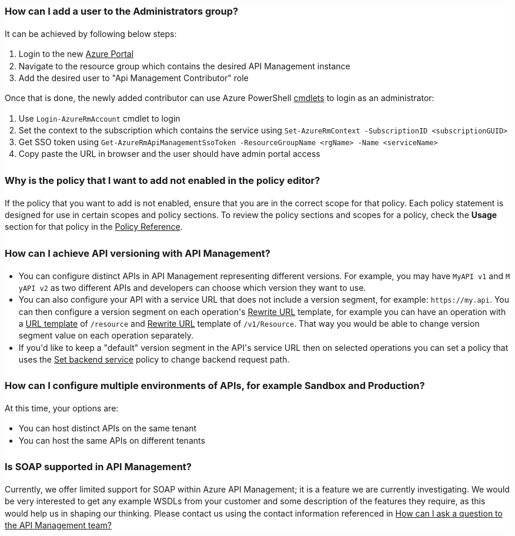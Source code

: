 ### How can I add a user to the Administrators group?
It can be achieved by following below steps: 

1. Login to the new [Azure Portal](https://portal.azure.com) 
2. Navigate to the resource group which contains the desired API Management instance
3. Add the desired user to "Api Management Contributor" role

Once that is done, the newly added contributor can use Azure PowerShell [cmdlets](https://msdn.microsoft.com/library/mt613507.aspx) to login as an administrator:

1. Use `Login-AzureRmAccount` cmdlet to login
2. Set the context to the subscription which contains the service using 
     `Set-AzureRmContext -SubscriptionID <subscriptionGUID>`
3. Get SSO token using
       `Get-AzureRmApiManagementSsoToken -ResourceGroupName <rgName> -Name <serviceName>`
4. Copy paste the URL in browser and the user should have admin portal access

### Why is the policy that I want to add not enabled in the policy editor?
If the policy that you want to add is not enabled, ensure that you are in the correct scope for that policy. Each policy statement is designed for use in certain scopes and policy sections. To review the policy sections and scopes for a policy, check the **Usage** section for that policy in the [Policy Reference](https://msdn.microsoft.com/library/azure/dn894080.aspx).

### How can I achieve API versioning with API Management?
* You can configure distinct APIs in API Management representing different versions. For example, you may have `MyAPI v1` and `MyAPI v2` as two different APIs and developers can choose which version they want to use.
* You can also configure your API with a service URL that does not include a version segment, for example: `https://my.api`. You can then configure a version segment on each operation's [Rewrite URL](https://msdn.microsoft.com/library/azure/dn894083.aspx#RewriteURL) template, for example you can have an operation with a [URL template](api-management-howto-add-operations.md#url-template) of `/resource` and [Rewrite URL](api-management-howto-add-operations.md#rewrite-url-template) template of `/v1/Resource`. That way you would be able to change version segment value on each operation separately.
* If you'd like to keep a "default" version segment in the API's service URL then on selected operations you can set a policy that uses the [Set backend service](https://msdn.microsoft.com/library/azure/dn894083.aspx#SetBackendService) policy to change backend request path.

### How can I configure multiple environments of APIs, for example Sandbox and Production?
At this time, your options are:

* You can host distinct APIs on the same tenant
* You can host the same APIs on different tenants

### Is SOAP supported in API Management?
Currently, we offer limited support for SOAP within Azure API Management; it is a feature we are currently investigating. We would be very interested to get any example WSDLs from your customer and some description of the features they require, as this would help us in shaping our thinking. Please contact us using the contact information referenced in [How can I ask a question to the API Management team?](#how-can-i-ask-a-question-to-the-api-management-team)
